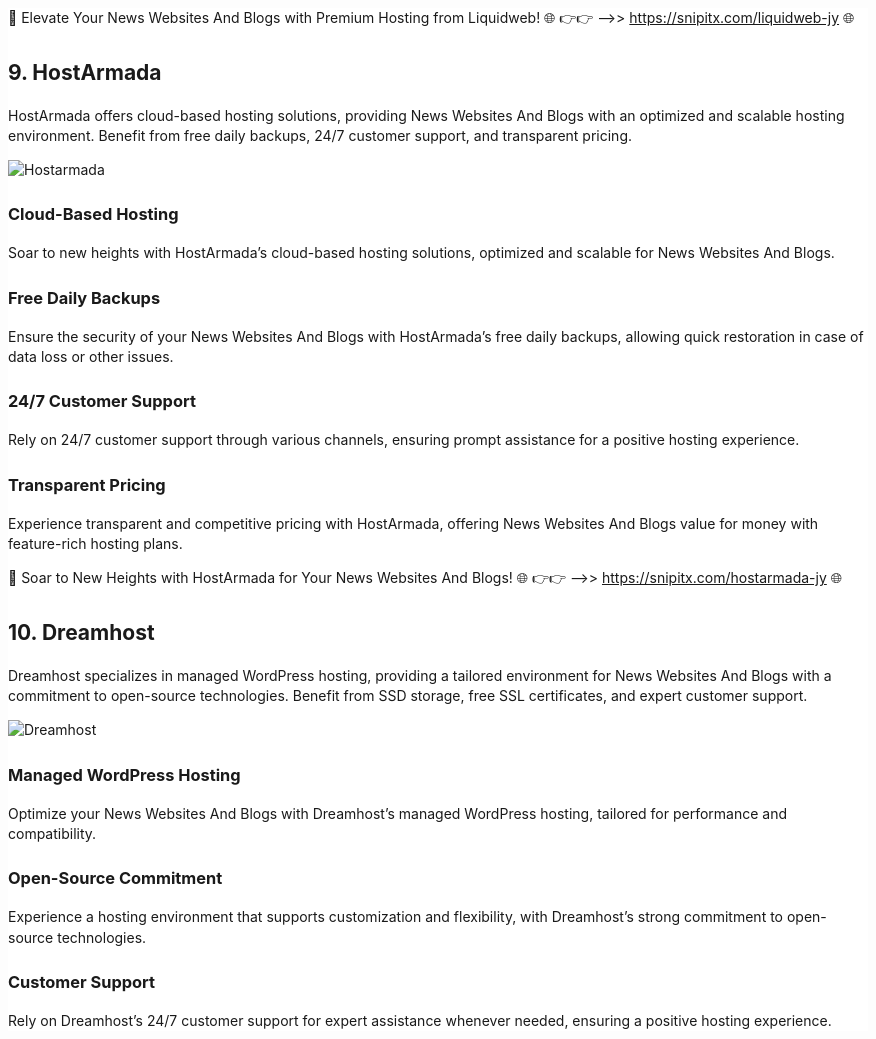 🚀 Elevate Your News Websites And Blogs with Premium Hosting from Liquidweb! 🌐
👉👉 -->> https://snipitx.com/liquidweb-jy 🌐

## 9. HostArmada

HostArmada offers cloud-based hosting solutions, providing News Websites And Blogs with an optimized and scalable hosting environment. Benefit from free daily backups, 24/7 customer support, and transparent pricing.

![Hostarmada](https://i.imgur.com/KFbdf3o.jpeg "Hostarmada Hosting")

### Cloud-Based Hosting
Soar to new heights with HostArmada’s cloud-based hosting solutions, optimized and scalable for News Websites And Blogs.

### Free Daily Backups
Ensure the security of your News Websites And Blogs with HostArmada’s free daily backups, allowing quick restoration in case of data loss or other issues.

### 24/7 Customer Support
Rely on 24/7 customer support through various channels, ensuring prompt assistance for a positive hosting experience.

### Transparent Pricing
Experience transparent and competitive pricing with HostArmada, offering News Websites And Blogs value for money with feature-rich hosting plans.

🚀 Soar to New Heights with HostArmada for Your News Websites And Blogs! 🌐
👉👉 -->> https://snipitx.com/hostarmada-jy 🌐

## 10. Dreamhost

Dreamhost specializes in managed WordPress hosting, providing a tailored environment for News Websites And Blogs with a commitment to open-source technologies. Benefit from SSD storage, free SSL certificates, and expert customer support.

![Dreamhost](https://i.imgur.com/rXIg8ip.jpeg "Dreamhost Hosting")

### Managed WordPress Hosting
Optimize your News Websites And Blogs with Dreamhost’s managed WordPress hosting, tailored for performance and compatibility.

### Open-Source Commitment
Experience a hosting environment that supports customization and flexibility, with Dreamhost’s strong commitment to open-source technologies.

### Customer Support
Rely on Dreamhost’s 24/7 customer support for expert assistance whenever needed, ensuring a positive hosting experience.
